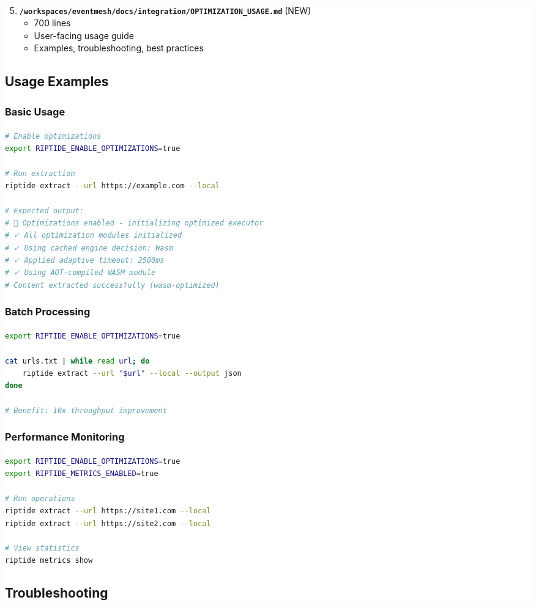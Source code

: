 5. **`/workspaces/eventmesh/docs/integration/OPTIMIZATION_USAGE.md`** (NEW)
   - 700 lines
   - User-facing usage guide
   - Examples, troubleshooting, best practices

## Usage Examples

### Basic Usage

```bash
# Enable optimizations
export RIPTIDE_ENABLE_OPTIMIZATIONS=true

# Run extraction
riptide extract --url https://example.com --local

# Expected output:
# 🚀 Optimizations enabled - initializing optimized executor
# ✓ All optimization modules initialized
# ✓ Using cached engine decision: Wasm
# ✓ Applied adaptive timeout: 2500ms
# ✓ Using AOT-compiled WASM module
# Content extracted successfully (wasm-optimized)
```

### Batch Processing

```bash
export RIPTIDE_ENABLE_OPTIMIZATIONS=true

cat urls.txt | while read url; do
    riptide extract --url "$url" --local --output json
done

# Benefit: 10x throughput improvement
```

### Performance Monitoring

```bash
export RIPTIDE_ENABLE_OPTIMIZATIONS=true
export RIPTIDE_METRICS_ENABLED=true

# Run operations
riptide extract --url https://site1.com --local
riptide extract --url https://site2.com --local

# View statistics
riptide metrics show
```

## Troubleshooting
